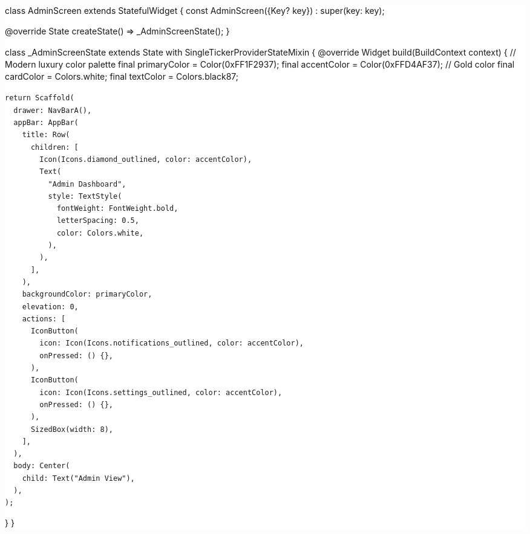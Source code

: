 class AdminScreen extends StatefulWidget {
  const AdminScreen({Key? key}) : super(key: key);

  @override
  State<AdminScreen> createState() => _AdminScreenState();
}

class _AdminScreenState extends State<AdminScreen>
    with SingleTickerProviderStateMixin {
  @override
  Widget build(BuildContext context) {
    // Modern luxury color palette
    final primaryColor = Color(0xFF1F2937);
    final accentColor = Color(0xFFD4AF37); // Gold color
    final cardColor = Colors.white;
    final textColor = Colors.black87;

    return Scaffold(
      drawer: NavBarA(),
      appBar: AppBar(
        title: Row(
          children: [
            Icon(Icons.diamond_outlined, color: accentColor),
            Text(
              "Admin Dashboard",
              style: TextStyle(
                fontWeight: FontWeight.bold,
                letterSpacing: 0.5,
                color: Colors.white,
              ),
            ),
          ],
        ),
        backgroundColor: primaryColor,
        elevation: 0,
        actions: [
          IconButton(
            icon: Icon(Icons.notifications_outlined, color: accentColor),
            onPressed: () {},
          ),
          IconButton(
            icon: Icon(Icons.settings_outlined, color: accentColor),
            onPressed: () {},
          ),
          SizedBox(width: 8),
        ],
      ),
      body: Center(
        child: Text("Admin View"),
      ),
    );
  }
}
